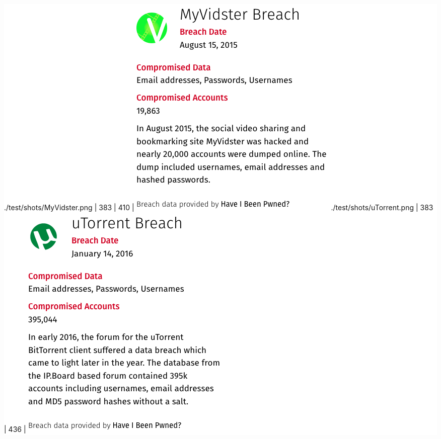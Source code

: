 ./test/shots/MyVidster.png | 383 | 410 | ![](./test/shots/MyVidster.png)
./test/shots/uTorrent.png | 383 | 436 | ![](./test/shots/uTorrent.png)